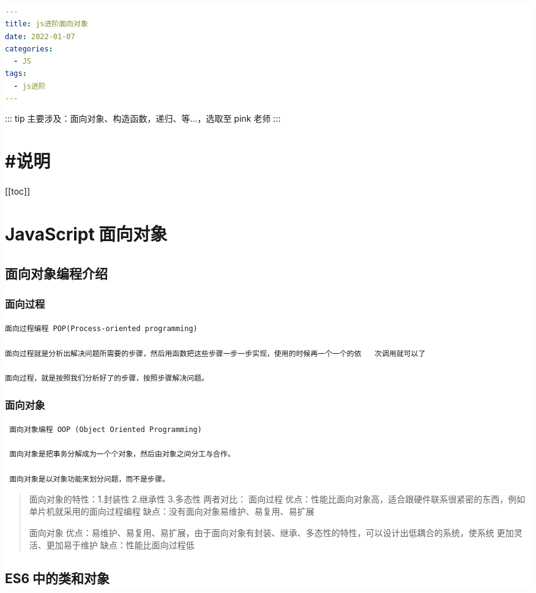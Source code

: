 ```yaml
---
title: js进阶面向对象
date: 2022-01-07
categories:
  - JS
tags:
  - js进阶
---
```


::: tip
主要涉及：面向对象、构造函数，递归、等...，选取至 pink 老师
:::



# #说明

[[toc]]
# JavaScript 面向对象

## 面向对象编程介绍

### 面向过程

    面向过程编程 POP(Process-oriented programming)

    面向过程就是分析出解决问题所需要的步骤，然后用函数把这些步骤一步一步实现，使用的时候再一个一个的依  	次调用就可以了

    面向过程，就是按照我们分析好了的步骤，按照步骤解决问题。

### 面向对象

     面向对象编程 OOP (Object Oriented Programming)

     面向对象是把事务分解成为一个个对象，然后由对象之间分工与合作。

     面向对象是以对象功能来划分问题，而不是步骤。

> 面向对象的特性：1.封装性 2.继承性 3.多态性
> 两者对比：
> 面向过程
> 优点：性能比面向对象高，适合跟硬件联系很紧密的东西，例如单片机就采用的面向过程编程
> 缺点：没有面向对象易维护、易复用、易扩展
>
> 面向对象
> 优点：易维护、易复用、易扩展，由于面向对象有封装、继承、多态性的特性，可以设计出低耦合的系统，使系统 更加灵活、更加易于维护
> 缺点：性能比面向过程低

## ES6 中的类和对象
